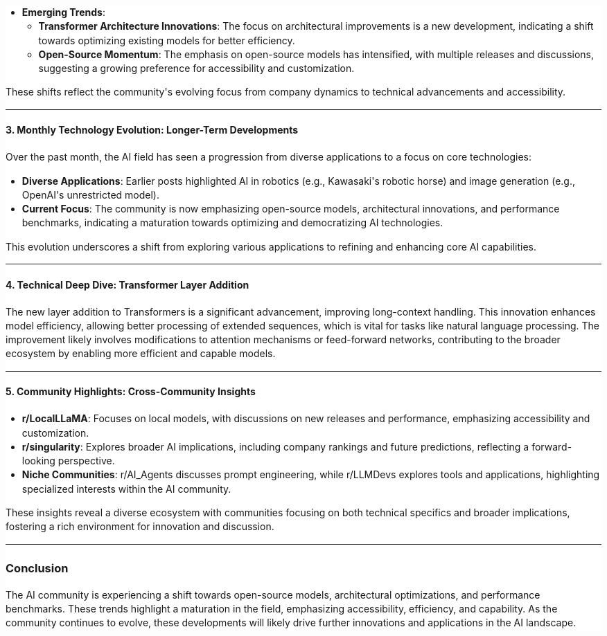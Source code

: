 - **Emerging Trends**:
  - **Transformer Architecture Innovations**: The focus on architectural improvements is a new development, indicating a shift towards optimizing existing models for better efficiency.
  - **Open-Source Momentum**: The emphasis on open-source models has intensified, with multiple releases and discussions, suggesting a growing preference for accessibility and customization.

These shifts reflect the community's evolving focus from company dynamics to technical advancements and accessibility.

---

#### **3. Monthly Technology Evolution: Longer-Term Developments**

Over the past month, the AI field has seen a progression from diverse applications to a focus on core technologies:

- **Diverse Applications**: Earlier posts highlighted AI in robotics (e.g., Kawasaki's robotic horse) and image generation (e.g., OpenAI's unrestricted model).
- **Current Focus**: The community is now emphasizing open-source models, architectural innovations, and performance benchmarks, indicating a maturation towards optimizing and democratizing AI technologies.

This evolution underscores a shift from exploring various applications to refining and enhancing core AI capabilities.

---

#### **4. Technical Deep Dive: Transformer Layer Addition**

The new layer addition to Transformers is a significant advancement, improving long-context handling. This innovation enhances model efficiency, allowing better processing of extended sequences, which is vital for tasks like natural language processing. The improvement likely involves modifications to attention mechanisms or feed-forward networks, contributing to the broader ecosystem by enabling more efficient and capable models.

---

#### **5. Community Highlights: Cross-Community Insights**

- **r/LocalLLaMA**: Focuses on local models, with discussions on new releases and performance, emphasizing accessibility and customization.
- **r/singularity**: Explores broader AI implications, including company rankings and future predictions, reflecting a forward-looking perspective.
- **Niche Communities**: r/AI_Agents discusses prompt engineering, while r/LLMDevs explores tools and applications, highlighting specialized interests within the AI community.

These insights reveal a diverse ecosystem with communities focusing on both technical specifics and broader implications, fostering a rich environment for innovation and discussion.

---

### **Conclusion**

The AI community is experiencing a shift towards open-source models, architectural optimizations, and performance benchmarks. These trends highlight a maturation in the field, emphasizing accessibility, efficiency, and capability. As the community continues to evolve, these developments will likely drive further innovations and applications in the AI landscape.
